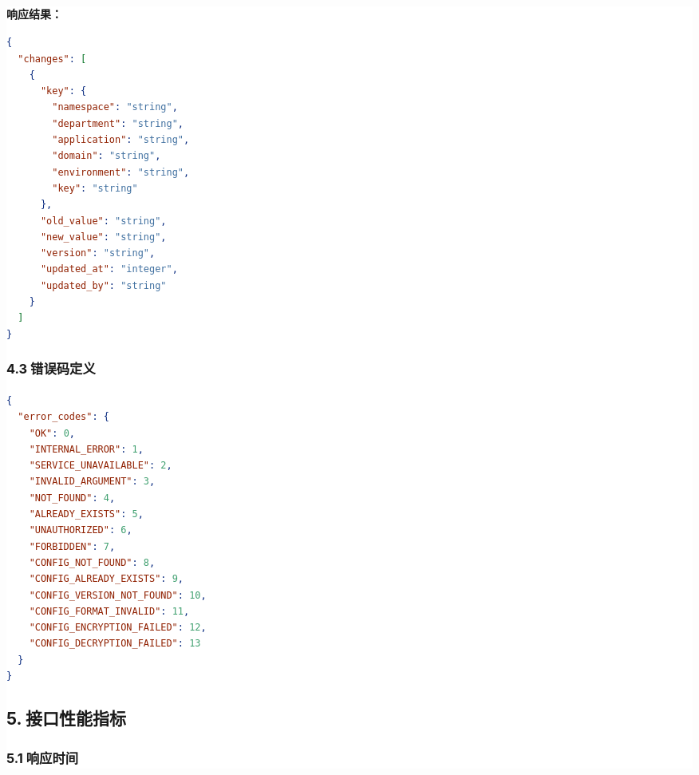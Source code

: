    ```json
   ```

   **响应结果：**

   ```json
   {
     "changes": [
       {
         "key": {
           "namespace": "string",
           "department": "string",
           "application": "string",
           "domain": "string",
           "environment": "string",
           "key": "string"
         },
         "old_value": "string",
         "new_value": "string",
         "version": "string",
         "updated_at": "integer",
         "updated_by": "string"
       }
     ]
   }
   ```

### 4.3 错误码定义

```json
{
  "error_codes": {
    "OK": 0,
    "INTERNAL_ERROR": 1,
    "SERVICE_UNAVAILABLE": 2,
    "INVALID_ARGUMENT": 3,
    "NOT_FOUND": 4,
    "ALREADY_EXISTS": 5,
    "UNAUTHORIZED": 6,
    "FORBIDDEN": 7,
    "CONFIG_NOT_FOUND": 8,
    "CONFIG_ALREADY_EXISTS": 9,
    "CONFIG_VERSION_NOT_FOUND": 10,
    "CONFIG_FORMAT_INVALID": 11,
    "CONFIG_ENCRYPTION_FAILED": 12,
    "CONFIG_DECRYPTION_FAILED": 13
  }
}
```

## 5. 接口性能指标

### 5.1 响应时间
